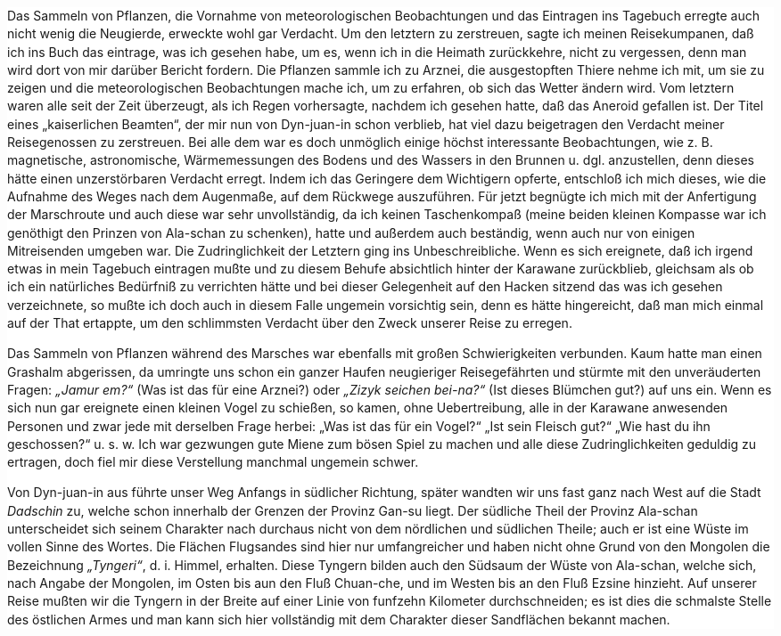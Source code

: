 Das Sammeln von Pflanzen, die Vornahme von meteorologischen Beobachtungen und
das Eintragen ins Tagebuch erregte auch nicht wenig die Neugierde, erweckte wohl
gar Verdacht. Um den letztern zu zerstreuen, sagte ich meinen Reisekumpanen, daß
ich ins Buch das eintrage, was ich gesehen habe, um es, wenn ich in die Heimath
zurückkehre, nicht zu vergessen, denn man wird dort von mir darüber Bericht
fordern. Die Pflanzen sammle ich zu Arznei, die ausgestopften Thiere nehme ich
mit, um sie zu zeigen und die meteorologischen Beobachtungen mache ich, um zu
erfahren, ob sich das Wetter ändern wird. Vom letztern waren alle seit der Zeit
überzeugt, als ich Regen vorhersagte, nachdem ich gesehen hatte, daß das Aneroid
gefallen ist. Der Titel eines „kaiserlichen Beamten“, der mir nun von
Dyn-juan-in schon verblieb, hat viel dazu beigetragen den Verdacht meiner
Reisegenossen zu zerstreuen. Bei alle dem war es doch unmöglich einige höchst
interessante Beobachtungen, wie z. B. magnetische, astronomische, Wärmemessungen
des Bodens und des Wassers in den Brunnen u. dgl. anzustellen, denn dieses hätte
einen unzerstörbaren Verdacht erregt. Indem ich das Geringere dem Wichtigern
opferte, entschloß ich mich dieses, wie die Aufnahme des Weges nach dem
Augenmaße, auf dem Rückwege auszuführen. Für jetzt begnügte ich mich mit der
Anfertigung der Marschroute und auch diese war sehr unvollständig, da ich keinen
Taschenkompaß (meine beiden kleinen Kompasse war ich genöthigt den Prinzen von
Ala-schan zu schenken), hatte und außerdem auch beständig, wenn auch nur von
einigen Mitreisenden umgeben war. Die Zudringlichkeit der Letztern ging ins
Unbeschreibliche. Wenn es sich ereignete, daß ich irgend etwas in mein Tagebuch
eintragen mußte und zu diesem Behufe absichtlich hinter der Karawane
zurückblieb, gleichsam als ob ich ein natürliches Bedürfniß zu verrichten hätte
und bei dieser Gelegenheit auf den Hacken sitzend das was ich gesehen
verzeichnete, so mußte ich doch auch in diesem Falle ungemein vorsichtig sein,
denn es hätte hingereicht, daß man mich einmal auf der That ertappte, um den
schlimmsten Verdacht über den Zweck unserer Reise zu erregen.

Das Sammeln von Pflanzen während des Marsches war ebenfalls mit großen
Schwierigkeiten verbunden. Kaum hatte man einen Grashalm abgerissen, da umringte
uns schon ein ganzer Haufen neugieriger Reisegefährten und stürmte mit den
unveräuderten Fragen: *„Jamur em?“* (Was ist das für eine Arznei?) oder *„Zizyk
seichen bei-na?“* (Ist dieses Blümchen gut?) auf uns ein. Wenn es sich nun gar
ereignete einen kleinen Vogel zu schießen, so kamen, ohne Uebertreibung, alle in
der Karawane anwesenden Personen und zwar jede mit derselben Frage herbei: „Was
ist das für ein Vogel?“ „Ist sein Fleisch gut?“ „Wie hast du ihn geschossen?“ u.
s. w. Ich war gezwungen gute Miene zum bösen Spiel zu machen und alle diese
Zudringlichkeiten geduldig zu ertragen, doch fiel mir diese Verstellung manchmal
ungemein schwer.

Von Dyn-juan-in aus führte unser Weg Anfangs in südlicher Richtung, später
wandten wir uns fast ganz nach West auf die Stadt *Dadschin* zu, welche schon
innerhalb der Grenzen der Provinz Gan-su liegt. Der südliche Theil der Provinz
Ala-schan unterscheidet sich seinem Charakter nach durchaus nicht von dem
nördlichen und südlichen Theile; auch er ist eine Wüste im vollen Sinne des
Wortes. Die Flächen Flugsandes sind hier nur umfangreicher und haben nicht ohne
Grund von den Mongolen die Bezeichnung *„Tyngeri“*, d. i. Himmel, erhalten.
Diese Tyngern bilden auch den Südsaum der Wüste von Ala-schan, welche sich, nach
Angabe der Mongolen, im Osten bis aun den Fluß Chuan-che, und im Westen bis an
den Fluß Ezsine hinzieht. Auf unserer Reise mußten wir die Tyngern in der Breite
auf einer Linie von funfzehn Kilometer durchschneiden; es ist dies die schmalste
Stelle des östlichen Armes und man kann sich hier vollständig mit dem Charakter
dieser Sandflächen bekannt machen.

